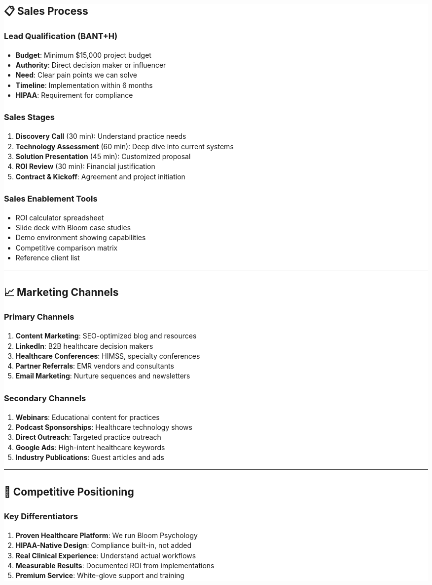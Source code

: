 
## 📋 Sales Process

### Lead Qualification (BANT+H)
- **Budget**: Minimum $15,000 project budget
- **Authority**: Direct decision maker or influencer
- **Need**: Clear pain points we can solve
- **Timeline**: Implementation within 6 months
- **HIPAA**: Requirement for compliance

### Sales Stages
1. **Discovery Call** (30 min): Understand practice needs
2. **Technology Assessment** (60 min): Deep dive into current systems
3. **Solution Presentation** (45 min): Customized proposal
4. **ROI Review** (30 min): Financial justification
5. **Contract & Kickoff**: Agreement and project initiation

### Sales Enablement Tools
- ROI calculator spreadsheet
- Slide deck with Bloom case studies
- Demo environment showing capabilities
- Competitive comparison matrix
- Reference client list

---

## 📈 Marketing Channels

### Primary Channels
1. **Content Marketing**: SEO-optimized blog and resources
2. **LinkedIn**: B2B healthcare decision makers
3. **Healthcare Conferences**: HIMSS, specialty conferences
4. **Partner Referrals**: EMR vendors and consultants
5. **Email Marketing**: Nurture sequences and newsletters

### Secondary Channels
1. **Webinars**: Educational content for practices
2. **Podcast Sponsorships**: Healthcare technology shows
3. **Direct Outreach**: Targeted practice outreach
4. **Google Ads**: High-intent healthcare keywords
5. **Industry Publications**: Guest articles and ads

---

## 🎯 Competitive Positioning

### Key Differentiators
1. **Proven Healthcare Platform**: We run Bloom Psychology
2. **HIPAA-Native Design**: Compliance built-in, not added
3. **Real Clinical Experience**: Understand actual workflows
4. **Measurable Results**: Documented ROI from implementations
5. **Premium Service**: White-glove support and training
